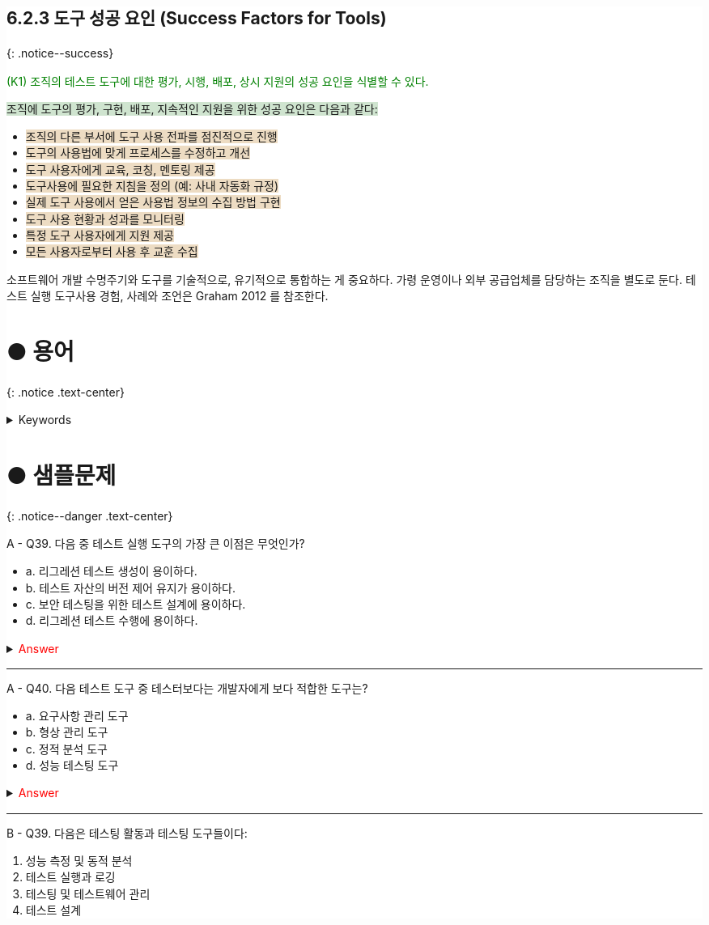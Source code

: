 ## 6.2.3 도구 성공 요인 (Success Factors for Tools)
{: .notice--success}

<span style="color:green">(K1) 조직의 테스트 도구에 대한 평가, 시행, 배포, 상시 지원의 성공 요인을 식별할 수 있다.</span>

<span style="background-color:rgb(207,228,207);">조직에 도구의 평가, 구현, 배포, 지속적인 지원을 위한 성공 요인은 다음과 같다:</span>
- <span style="background-color:rgb(237,220,195);">조직의 다른 부서에 도구 사용 전파를 점진적으로 진행</span>
- <span style="background-color:rgb(237,220,195);">도구의 사용법에 맞게 프로세스를 수정하고 개선</span>
- <span style="background-color:rgb(237,220,195);">도구 사용자에게 교육, 코칭, 멘토링 제공</span>
- <span style="background-color:rgb(237,220,195);">도구사용에 필요한 지침을 정의 (예: 사내 자동화 규정)</span>
- <span style="background-color:rgb(237,220,195);">실제 도구 사용에서 얻은 사용법 정보의 수집 방법 구현</span>
- <span style="background-color:rgb(237,220,195);">도구 사용 현황과 성과를 모니터링</span>
- <span style="background-color:rgb(237,220,195);">특정 도구 사용자에게 지원 제공</span>
- <span style="background-color:rgb(237,220,195);">모든 사용자로부터 사용 후 교훈 수집</span>

소프트웨어 개발 수명주기와 도구를 기술적으로, 유기적으로 통합하는 게 중요하다. 가령 운영이나 외부 공급업체를 담당하는 조직을 별도로 둔다. 테스트 실행 도구사용 경험, 사례와 조언은 Graham 2012 를 참조한다.

# ● 용어
{: .notice .text-center}

<details><summary>Keywords</summary></details>

# ● 샘플문제
{: .notice--danger .text-center}

A - Q39. 다음 중 테스트 실행 도구의 가장 큰 이점은 무엇인가?
- a. 리그레션 테스트 생성이 용이하다.
- b. 테스트 자산의 버전 제어 유지가 용이하다.
- c. 보안 테스팅을 위한 테스트 설계에 용이하다.
- d. 리그레션 테스트 수행에 용이하다.

<details><summary><span style="color:red">Answer</span></summary></details>

---

A - Q40. 다음 테스트 도구 중 테스터보다는 개발자에게 보다 적합한 도구는?
- a. 요구사항 관리 도구
- b. 형상 관리 도구
- c. 정적 분석 도구
- d. 성능 테스팅 도구

<details><summary><span style="color:red">Answer</span></summary></details>

---

B - Q39. 다음은 테스팅 활동과 테스팅 도구들이다:
1. 성능 측정 및 동적 분석
2. 테스트 실행과 로깅
3. 테스팅 및 테스트웨어 관리
4. 테스트 설계
